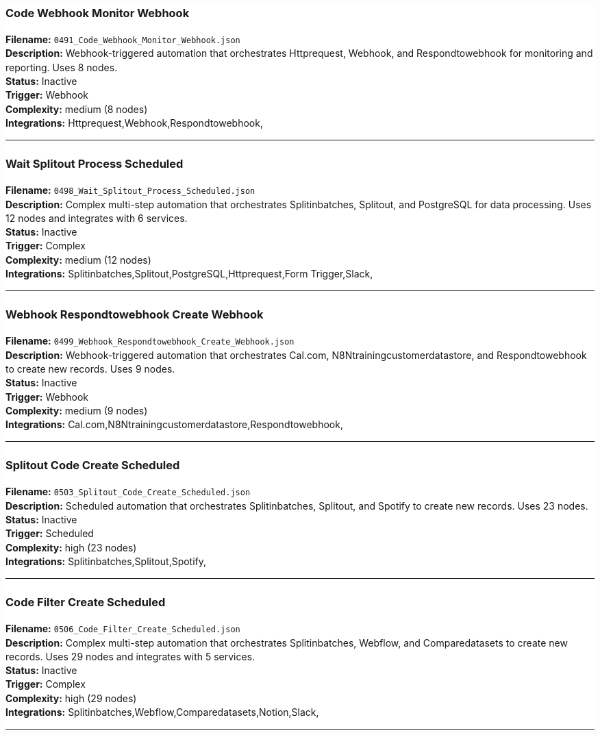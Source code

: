 
### Code Webhook Monitor Webhook
**Filename:** `0491_Code_Webhook_Monitor_Webhook.json`  
**Description:** Webhook-triggered automation that orchestrates Httprequest, Webhook, and Respondtowebhook for monitoring and reporting. Uses 8 nodes.  
**Status:** Inactive  
**Trigger:** Webhook  
**Complexity:** medium (8 nodes)  
**Integrations:** Httprequest,Webhook,Respondtowebhook,  

---

### Wait Splitout Process Scheduled
**Filename:** `0498_Wait_Splitout_Process_Scheduled.json`  
**Description:** Complex multi-step automation that orchestrates Splitinbatches, Splitout, and PostgreSQL for data processing. Uses 12 nodes and integrates with 6 services.  
**Status:** Inactive  
**Trigger:** Complex  
**Complexity:** medium (12 nodes)  
**Integrations:** Splitinbatches,Splitout,PostgreSQL,Httprequest,Form Trigger,Slack,  

---

### Webhook Respondtowebhook Create Webhook
**Filename:** `0499_Webhook_Respondtowebhook_Create_Webhook.json`  
**Description:** Webhook-triggered automation that orchestrates Cal.com, N8Ntrainingcustomerdatastore, and Respondtowebhook to create new records. Uses 9 nodes.  
**Status:** Inactive  
**Trigger:** Webhook  
**Complexity:** medium (9 nodes)  
**Integrations:** Cal.com,N8Ntrainingcustomerdatastore,Respondtowebhook,  

---

### Splitout Code Create Scheduled
**Filename:** `0503_Splitout_Code_Create_Scheduled.json`  
**Description:** Scheduled automation that orchestrates Splitinbatches, Splitout, and Spotify to create new records. Uses 23 nodes.  
**Status:** Inactive  
**Trigger:** Scheduled  
**Complexity:** high (23 nodes)  
**Integrations:** Splitinbatches,Splitout,Spotify,  

---

### Code Filter Create Scheduled
**Filename:** `0506_Code_Filter_Create_Scheduled.json`  
**Description:** Complex multi-step automation that orchestrates Splitinbatches, Webflow, and Comparedatasets to create new records. Uses 29 nodes and integrates with 5 services.  
**Status:** Inactive  
**Trigger:** Complex  
**Complexity:** high (29 nodes)  
**Integrations:** Splitinbatches,Webflow,Comparedatasets,Notion,Slack,  

---